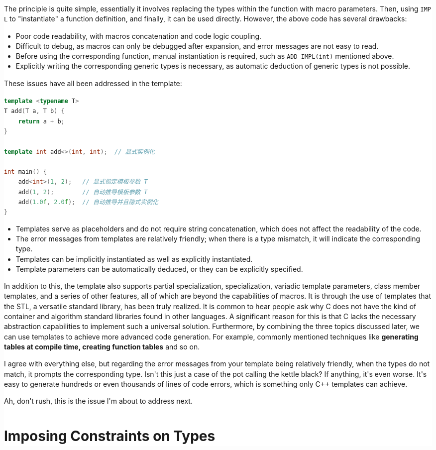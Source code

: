 The principle is quite simple, essentially it involves replacing the types within the function with macro parameters. Then, using `IMPL` to "instantiate" a function definition, and finally, it can be used directly. However, the above code has several drawbacks:

- Poor code readability, with macros concatenation and code logic coupling.
- Difficult to debug, as macros can only be debugged after expansion, and error messages are not easy to read.
- Before using the corresponding function, manual instantiation is required, such as `ADD_IMPL(int)` mentioned above.
- Explicitly writing the corresponding generic types is necessary, as automatic deduction of generic types is not possible.

These issues have all been addressed in the template:

```cpp
template <typename T>
T add(T a, T b) {
    return a + b;
}

template int add<>(int, int);  // 显式实例化

int main() {
    add<int>(1, 2);   // 显式指定模板参数 T
    add(1, 2);        // 自动推导模板参数 T
    add(1.0f, 2.0f);  // 自动推导并且隐式实例化
}
```

- Templates serve as placeholders and do not require string concatenation, which does not affect the readability of the code.
- The error messages from templates are relatively friendly; when there is a type mismatch, it will indicate the corresponding type.
- Templates can be implicitly instantiated as well as explicitly instantiated.
- Template parameters can be automatically deduced, or they can be explicitly specified.

In addition to this, the template also supports partial specialization, specialization, variadic template parameters, class member templates, and a series of other features, all of which are beyond the capabilities of macros. It is through the use of templates that the STL, a versatile standard library, has been truly realized. It is common to hear people ask why C does not have the kind of container and algorithm standard libraries found in other languages. A significant reason for this is that C lacks the necessary abstraction capabilities to implement such a universal solution. Furthermore, by combining the three topics discussed later, we can use templates to achieve more advanced code generation. For example, commonly mentioned techniques like **generating tables at compile time, creating function tables** and so on.

I agree with everything else, but regarding the error messages from your template being relatively friendly, when the types do not match, it prompts the corresponding type. Isn't this just a case of the pot calling the kettle black? If anything, it's even worse. It's easy to generate hundreds or even thousands of lines of code errors, which is something only C++ templates can achieve.

 Ah, don't rush, this is the issue I'm about to address next.


# Imposing Constraints on Types
